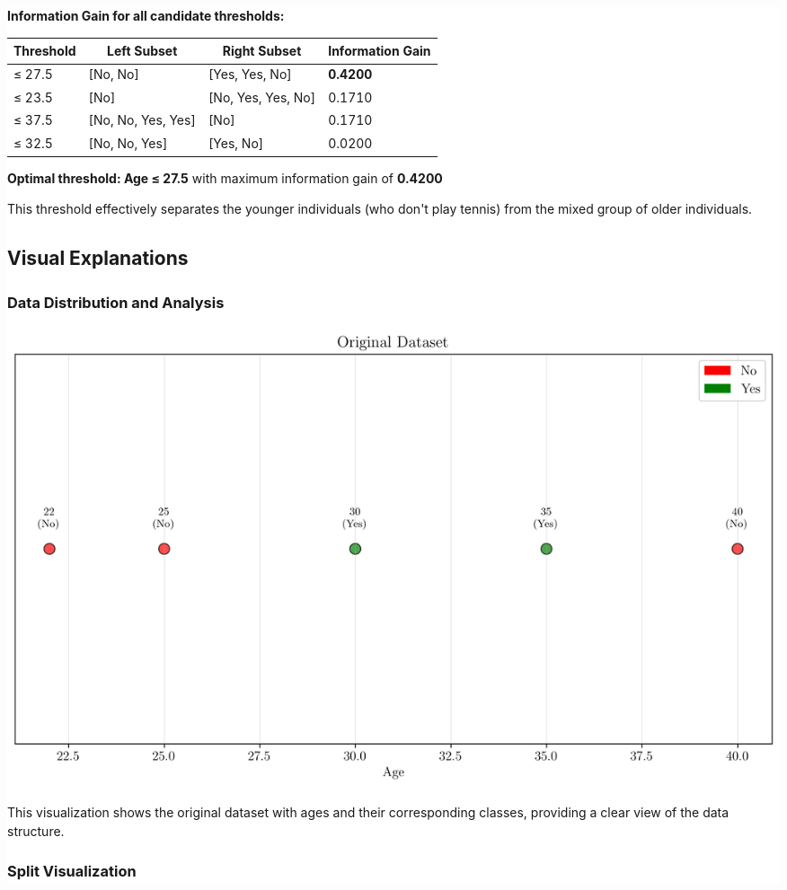**Information Gain for all candidate thresholds:**

| Threshold | Left Subset | Right Subset | Information Gain |
|-----------|-------------|--------------|------------------|
| ≤ 27.5    | [No, No]    | [Yes, Yes, No] | **0.4200** |
| ≤ 23.5    | [No]        | [No, Yes, Yes, No] | 0.1710 |
| ≤ 37.5    | [No, No, Yes, Yes] | [No] | 0.1710 |
| ≤ 32.5    | [No, No, Yes] | [Yes, No] | 0.0200 |

**Optimal threshold: Age ≤ 27.5** with maximum information gain of **0.4200**

This threshold effectively separates the younger individuals (who don't play tennis) from the mixed group of older individuals.

## Visual Explanations

### Data Distribution and Analysis

![Data Distribution](../Images/L6_3_Quiz_12/data_distribution.png)

This visualization shows the original dataset with ages and their corresponding classes, providing a clear view of the data structure.

### Split Visualization
